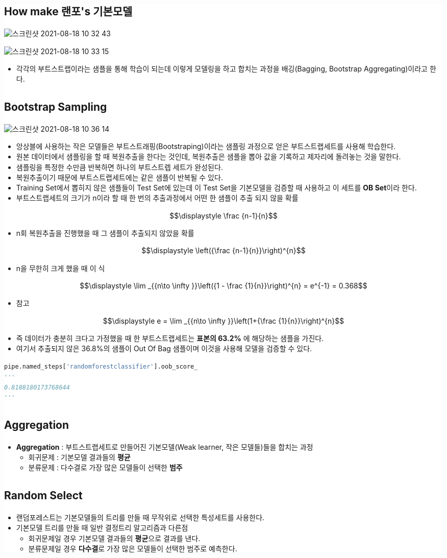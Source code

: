 ## How make 랜포's 기본모델

![스크린샷 2021-08-18 10 32 43](https://user-images.githubusercontent.com/79494088/129822315-f8a0f663-183b-4a6b-ab8f-745b9db5d892.png)

![스크린샷 2021-08-18 10 33 15](https://user-images.githubusercontent.com/79494088/129822355-143ffc06-1f7c-40b1-a8b3-c07db6d5b081.png)

- 각각의 부트스트랩이라는 샘플을 통해 학습이 되는데 이렇게 모델링을 하고 합치는 과정을 배깅(Bagging, Bootstrap Aggregating)이라고 한다.

## Bootstrap Sampling

![스크린샷 2021-08-18 10 36 14](https://user-images.githubusercontent.com/79494088/129822591-e2bbcad3-2c70-4075-b613-c1ec059a38a2.png)

- 앙상블에 사용하는 작은 모델들은 부트스트래핑(Bootstraping)이라는 샘플링 과정으로 얻은 부트스트랩세트를 사용해 학습한다.
- 원본 데이터에서 샘플링을 할 때 복원추출을 한다는 것인데, 복원추출은 샘플을 뽑아 값을 기록하고  제자리에 돌려놓는 것을 말한다.
- 샘플링을 특정한 수만큼 반복하면 하나의 부트스트렙 세트가 완성된다.
- 복원추출이기 때문에 부트스트랩세트에는 같은 샘플이 반복될 수 있다.
- Training Set에서 뽑히지 않은 샘플들이 Test Set에 있는데 이 Test Set을 기본모델을 검증할 때 사용하고 이 세트를 **OB Set**이라 한다.
- 부트스트랩세트의 크기가 n이라 할 때 한 번의 추출과정에서 어떤 한 샘플이 추출 되지 않을 확률

$$\displaystyle \frac {n-1}{n}$$

- n회 복원추출을 진행했을 때 그 샘플이 추출되지 않았을 확률

$$\displaystyle \left({\frac {n-1}{n}}\right)^{n}$$

- n을 무한히 크게 했을 때 이 식

$$\displaystyle \lim _{{n\to \infty }}\left({1 - \frac {1}{n}}\right)^{n} = e^{-1} = 0.368$$

- 참고

$$\displaystyle e =  \lim _{{n\to \infty }}\left(1+{\frac  {1}{n}}\right)^{n}$$

- 즉 데이터가 충분히 크다고 가정했을 때 한 부트스트랩세트는 **표본의 63.2%** 에 해당하는 샘플을 가진다.
- 여기서 추출되지 않은 36.8%의 샘플이 Out Of Bag 샘플이며 이것을 사용해 모델을 검증할 수 있다.

```py
pipe.named_steps['randomforestclassifier'].oob_score_
'''
0.8188180173768644
'''
```

## Aggregation
- **Aggregation** : 부트스트랩세트로 만들어진 기본모델(Weak learner, 작은 모델들)들을 합치는 과정
  - 회귀문제 : 기본모델 결과들의 **평균**
  - 분류문제 : 다수결로 가장 많은 모델들이 선택한 **범주**

## Random Select
- 랜덤포레스트는 기본모델들의 트리를 만들 때 무작위로 선택한 특성세트를 사용한다.
- 기본모델 트리를 만들 때 일반 결정트리 알고리즘과 다른점
  - 회귀문제일 경우 기본모델 결과들의 **평균**으로 결과를 낸다.
  - 분류문제일 경우 **다수결**로 가장 많은 모델들이 선택한 범주로 예측한다.
